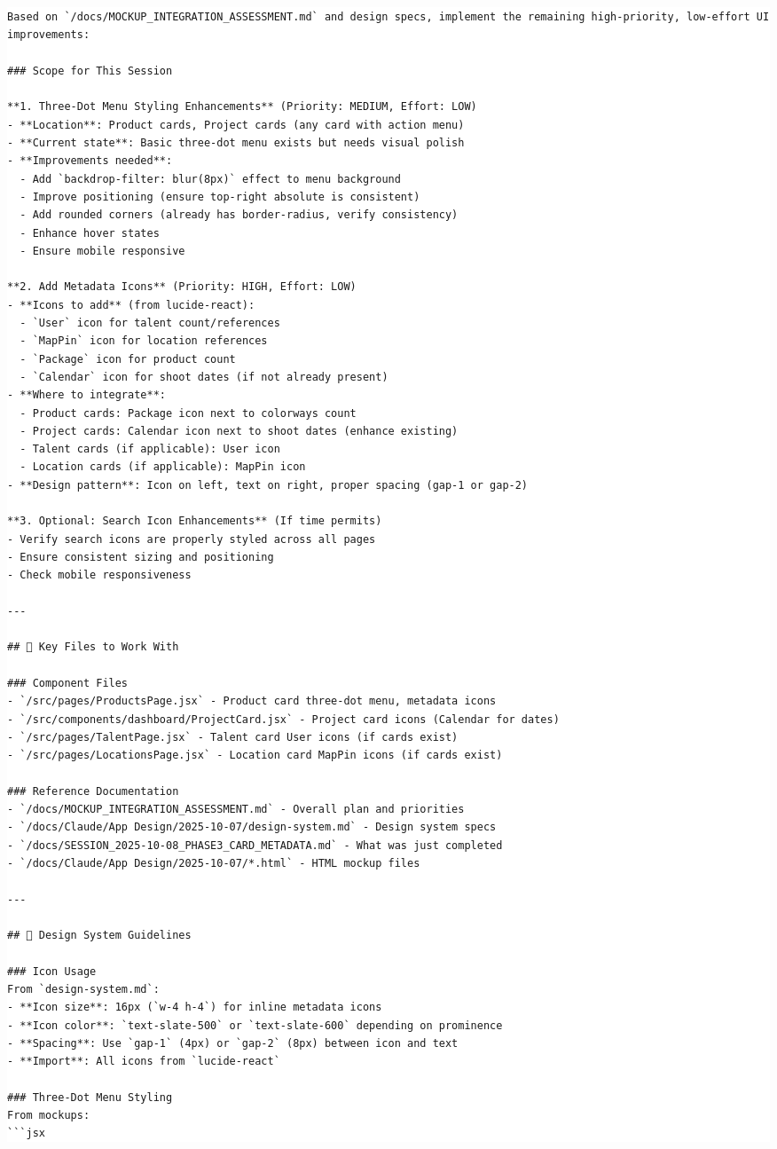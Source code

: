 ```
Based on `/docs/MOCKUP_INTEGRATION_ASSESSMENT.md` and design specs, implement the remaining high-priority, low-effort UI improvements:

### Scope for This Session

**1. Three-Dot Menu Styling Enhancements** (Priority: MEDIUM, Effort: LOW)
- **Location**: Product cards, Project cards (any card with action menu)
- **Current state**: Basic three-dot menu exists but needs visual polish
- **Improvements needed**:
  - Add `backdrop-filter: blur(8px)` effect to menu background
  - Improve positioning (ensure top-right absolute is consistent)
  - Add rounded corners (already has border-radius, verify consistency)
  - Enhance hover states
  - Ensure mobile responsive

**2. Add Metadata Icons** (Priority: HIGH, Effort: LOW)
- **Icons to add** (from lucide-react):
  - `User` icon for talent count/references
  - `MapPin` icon for location references
  - `Package` icon for product count
  - `Calendar` icon for shoot dates (if not already present)
- **Where to integrate**:
  - Product cards: Package icon next to colorways count
  - Project cards: Calendar icon next to shoot dates (enhance existing)
  - Talent cards (if applicable): User icon
  - Location cards (if applicable): MapPin icon
- **Design pattern**: Icon on left, text on right, proper spacing (gap-1 or gap-2)

**3. Optional: Search Icon Enhancements** (If time permits)
- Verify search icons are properly styled across all pages
- Ensure consistent sizing and positioning
- Check mobile responsiveness

---

## 📁 Key Files to Work With

### Component Files
- `/src/pages/ProductsPage.jsx` - Product card three-dot menu, metadata icons
- `/src/components/dashboard/ProjectCard.jsx` - Project card icons (Calendar for dates)
- `/src/pages/TalentPage.jsx` - Talent card User icons (if cards exist)
- `/src/pages/LocationsPage.jsx` - Location card MapPin icons (if cards exist)

### Reference Documentation
- `/docs/MOCKUP_INTEGRATION_ASSESSMENT.md` - Overall plan and priorities
- `/docs/Claude/App Design/2025-10-07/design-system.md` - Design system specs
- `/docs/SESSION_2025-10-08_PHASE3_CARD_METADATA.md` - What was just completed
- `/docs/Claude/App Design/2025-10-07/*.html` - HTML mockup files

---

## 🎨 Design System Guidelines

### Icon Usage
From `design-system.md`:
- **Icon size**: 16px (`w-4 h-4`) for inline metadata icons
- **Icon color**: `text-slate-500` or `text-slate-600` depending on prominence
- **Spacing**: Use `gap-1` (4px) or `gap-2` (8px) between icon and text
- **Import**: All icons from `lucide-react`

### Three-Dot Menu Styling
From mockups:
```jsx
```